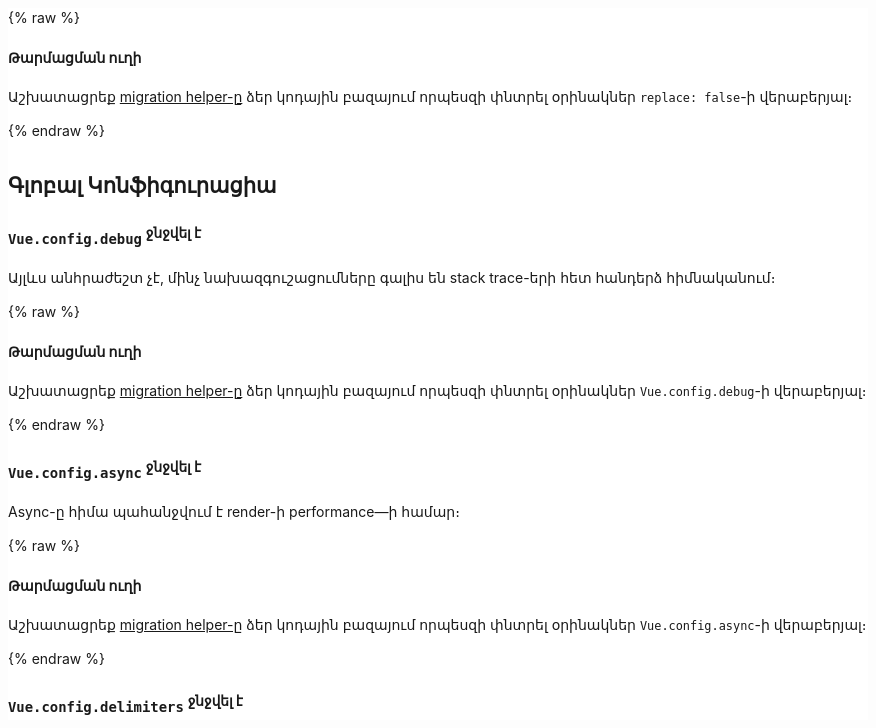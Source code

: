 {% raw %}
<div class="upgrade-path">
  <h4>Թարմացման ուղի</h4>
  <p>Աշխատացրեք <a href="https://github.com/vuejs/vue-migration-helper">migration helper-ը</a> ձեր կոդային բազայում որպեսզի փնտրել օրինակներ <code>replace: false</code>-ի վերաբերյալ։</p>
</div>
{% endraw %}

## Գլոբալ Կոնֆիգուրացիա

### `Vue.config.debug` <sup>ջնջվել է</sup>

Այլևս անհրաժեշտ չէ, մինչ նախազգուշացումները գալիս են stack trace-երի հետ հանդերձ հիմնականում։

{% raw %}
<div class="upgrade-path">
  <h4>Թարմացման ուղի</h4>
  <p>Աշխատացրեք <a href="https://github.com/vuejs/vue-migration-helper">migration helper-ը</a> ձեր կոդային բազայում որպեսզի փնտրել օրինակներ <code>Vue.config.debug</code>-ի վերաբերյալ։</p>
</div>
{% endraw %}

### `Vue.config.async` <sup>ջնջվել է</sup>

Async-ը հիմա պահանջվում է render-ի performance—ի համար։

{% raw %}
<div class="upgrade-path">
  <h4>Թարմացման ուղի</h4>
  <p>Աշխատացրեք <a href="https://github.com/vuejs/vue-migration-helper">migration helper-ը</a> ձեր կոդային բազայում որպեսզի փնտրել օրինակներ <code>Vue.config.async</code>-ի վերաբերյալ։</p>
</div>
{% endraw %}

### `Vue.config.delimiters` <sup>ջնջվել է</sup>

